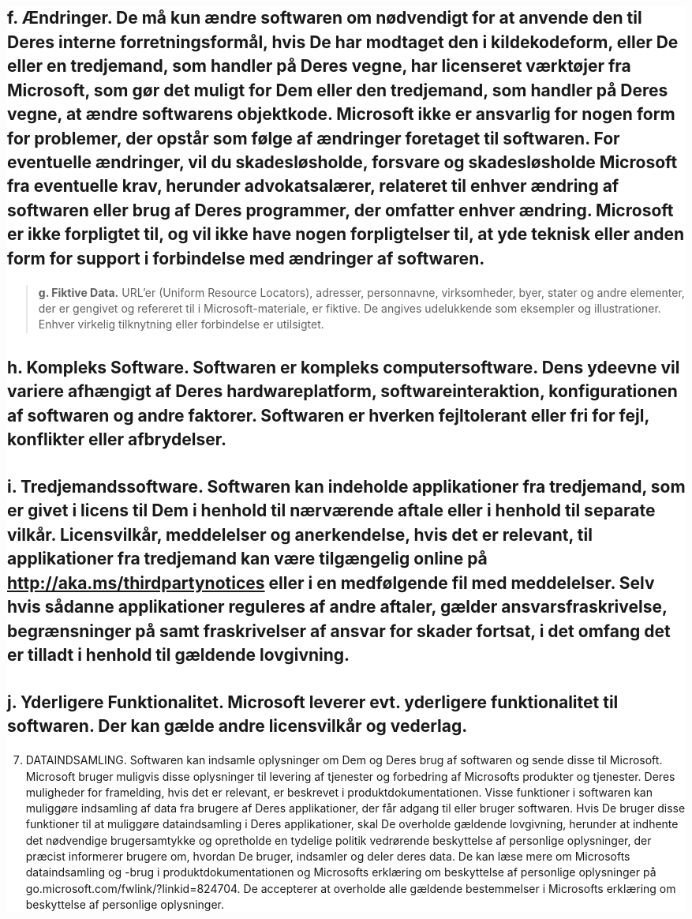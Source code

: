 f. Ændringer. De må kun ændre softwaren om nødvendigt for at anvende den til Deres interne forretningsformål, hvis De har modtaget den i kildekodeform, eller De eller en tredjemand, som handler på Deres vegne, har licenseret værktøjer fra Microsoft, som gør det muligt for Dem eller den tredjemand, som handler på Deres vegne, at ændre softwarens objektkode. Microsoft ikke er ansvarlig for nogen form for problemer, der opstår som følge af ændringer foretaget til softwaren. For eventuelle ændringer, vil du skadesløsholde, forsvare og skadesløsholde Microsoft fra eventuelle krav, herunder advokatsalærer, relateret til enhver ændring af softwaren eller brug af Deres programmer, der omfatter enhver ændring. Microsoft er ikke forpligtet til, og vil ikke have nogen forpligtelser til, at yde teknisk eller anden form for support i forbindelse med ændringer af softwaren. 
---------------------------------------------------------------------------------------------------------------------------------------------------------------------------------------------------------------------------------------------------------------------------------------------------------------------------------------------------------------------------------------------------------------------------------------------------------------------------------------------------------------------------------------------------------------------------------------------------------------------------------------------------------------------------------------------------------------------------------------------------------------------------------------------------------------------------------------------------------------------------------------------------------

> **g. Fiktive Data.** URL’er (Uniform Resource Locators), adresser,
> personnavne, virksomheder, byer, stater og andre elementer, der er
> gengivet og refereret til i Microsoft-materiale, er fiktive. De
> angives udelukkende som eksempler og illustrationer. Enhver virkelig
> tilknytning eller forbindelse er utilsigtet.

h. Kompleks Software. Softwaren er kompleks computersoftware. Dens ydeevne vil variere afhængigt af Deres hardwareplatform, softwareinteraktion, konfigurationen af softwaren og andre faktorer. Softwaren er hverken fejltolerant eller fri for fejl, konflikter eller afbrydelser.
------------------------------------------------------------------------------------------------------------------------------------------------------------------------------------------------------------------------------------------------------------------------------------

i. Tredjemandssoftware. Softwaren kan indeholde applikationer fra tredjemand, som er givet i licens til Dem i henhold til nærværende aftale eller i henhold til separate vilkår. Licensvilkår, meddelelser og anerkendelse, hvis det er relevant, til applikationer fra tredjemand kan være tilgængelig online på <http://aka.ms/thirdpartynotices> eller i en medfølgende fil med meddelelser. Selv hvis sådanne applikationer reguleres af andre aftaler, gælder ansvarsfraskrivelse, begrænsninger på samt fraskrivelser af ansvar for skader fortsat, i det omfang det er tilladt i henhold til gældende lovgivning. 
-------------------------------------------------------------------------------------------------------------------------------------------------------------------------------------------------------------------------------------------------------------------------------------------------------------------------------------------------------------------------------------------------------------------------------------------------------------------------------------------------------------------------------------------------------------------------------------------------------------------------

j. Yderligere Funktionalitet. Microsoft leverer evt. yderligere funktionalitet til softwaren. Der kan gælde andre licensvilkår og vederlag. 
--------------------------------------------------------------------------------------------------------------------------------------------

7. DATAINDSAMLING. Softwaren kan indsamle oplysninger om Dem og Deres brug af softwaren og sende disse til Microsoft. Microsoft bruger muligvis disse oplysninger til levering af tjenester og forbedring af Microsofts produkter og tjenester. Deres muligheder for framelding, hvis det er relevant, er beskrevet i produktdokumentationen. Visse funktioner i softwaren kan muliggøre indsamling af data fra brugere af Deres applikationer, der får adgang til eller bruger softwaren. Hvis De bruger disse funktioner til at muliggøre dataindsamling i Deres applikationer, skal De overholde gældende lovgivning, herunder at indhente det nødvendige brugersamtykke og opretholde en tydelige politik vedrørende beskyttelse af personlige oplysninger, der præcist informerer brugere om, hvordan De bruger, indsamler og deler deres data. De kan læse mere om Microsofts dataindsamling og -brug i produktdokumentationen og Microsofts erklæring om beskyttelse af personlige oplysninger på go.microsoft.com/fwlink/?linkid=824704. De accepterer at overholde alle gældende bestemmelser i Microsofts erklæring om beskyttelse af personlige oplysninger.